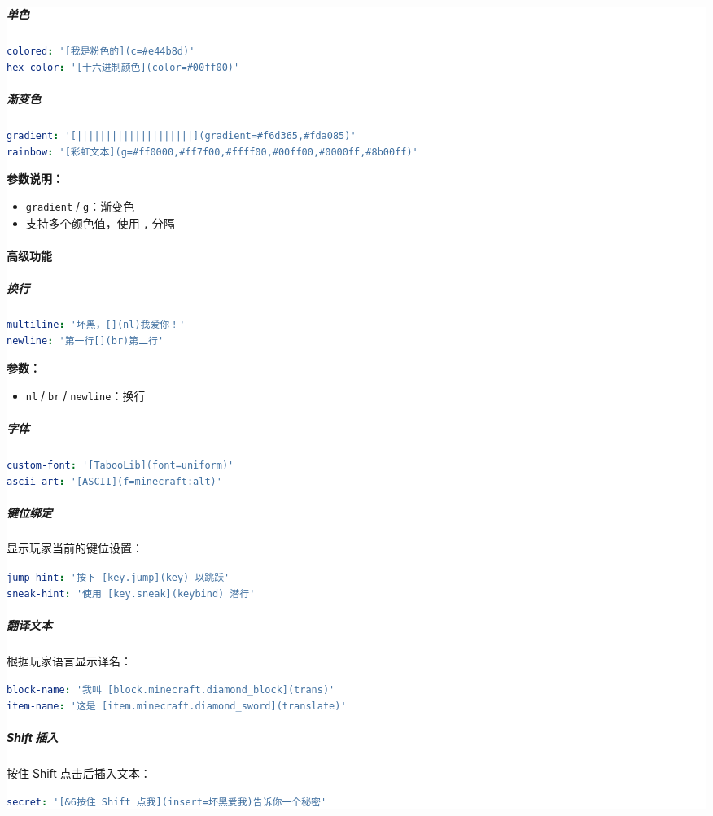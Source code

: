 ##### 单色

```yaml
colored: '[我是粉色的](c=#e44b8d)'
hex-color: '[十六进制颜色](color=#00ff00)'
```

##### 渐变色

```yaml
gradient: '[||||||||||||||||||||](gradient=#f6d365,#fda085)'
rainbow: '[彩虹文本](g=#ff0000,#ff7f00,#ffff00,#00ff00,#0000ff,#8b00ff)'
```

**参数说明：**
- `gradient` / `g`：渐变色
- 支持多个颜色值，使用 `,` 分隔

#### 高级功能

##### 换行

```yaml
multiline: '坏黑，[](nl)我爱你！'
newline: '第一行[](br)第二行'
```

**参数：**
- `nl` / `br` / `newline`：换行

##### 字体

```yaml
custom-font: '[TabooLib](font=uniform)'
ascii-art: '[ASCII](f=minecraft:alt)'
```

##### 键位绑定

显示玩家当前的键位设置：

```yaml
jump-hint: '按下 [key.jump](key) 以跳跃'
sneak-hint: '使用 [key.sneak](keybind) 潜行'
```

##### 翻译文本

根据玩家语言显示译名：

```yaml
block-name: '我叫 [block.minecraft.diamond_block](trans)'
item-name: '这是 [item.minecraft.diamond_sword](translate)'
```

##### Shift 插入

按住 Shift 点击后插入文本：

```yaml
secret: '[&6按住 Shift 点我](insert=坏黑爱我)告诉你一个秘密'
```
